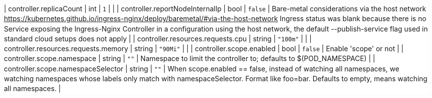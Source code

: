 | controller.replicaCount                                                               | int    | `1`                                                                                                                               |                                                                                                                                                                                                                                                                                                                                                                                                                                                                                                                                        |
| controller.reportNodeInternalIp                                                       | bool   | `false`                                                                                                                           | Bare-metal considerations via the host network https://kubernetes.github.io/ingress-nginx/deploy/baremetal/#via-the-host-network Ingress status was blank because there is no Service exposing the Ingress-Nginx Controller in a configuration using the host network, the default --publish-service flag used in standard cloud setups does not apply                                                                                                                                                                                 |
| controller.resources.requests.cpu                                                     | string | `"100m"`                                                                                                                          |                                                                                                                                                                                                                                                                                                                                                                                                                                                                                                                                        |
| controller.resources.requests.memory                                                  | string | `"90Mi"`                                                                                                                          |                                                                                                                                                                                                                                                                                                                                                                                                                                                                                                                                        |
| controller.scope.enabled                                                              | bool   | `false`                                                                                                                           | Enable 'scope' or not                                                                                                                                                                                                                                                                                                                                                                                                                                                                                                                  |
| controller.scope.namespace                                                            | string | `""`                                                                                                                              | Namespace to limit the controller to; defaults to $(POD_NAMESPACE)                                                                                                                                                                                                                                                                                                                                                                                                                                                                     |
| controller.scope.namespaceSelector                                                    | string | `""`                                                                                                                              | When scope.enabled == false, instead of watching all namespaces, we watching namespaces whose labels only match with namespaceSelector. Format like foo=bar. Defaults to empty, means watching all namespaces.                                                                                                                                                                                                                                                                                                                         |